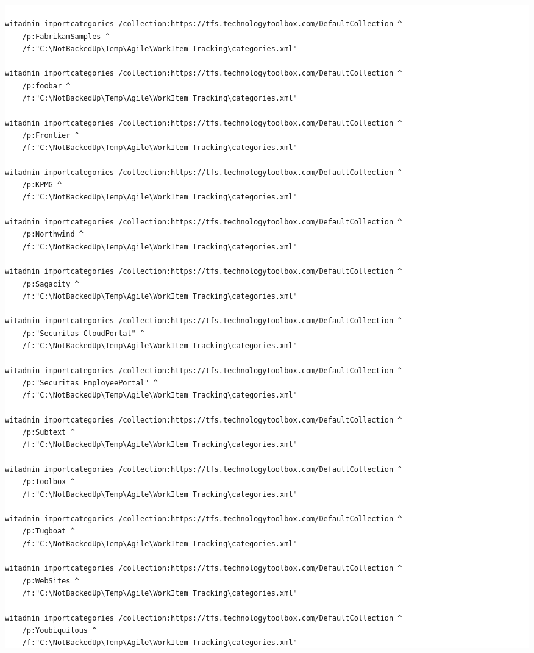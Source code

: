 ```Console

witadmin importcategories /collection:https://tfs.technologytoolbox.com/DefaultCollection ^
    /p:FabrikamSamples ^
    /f:"C:\NotBackedUp\Temp\Agile\WorkItem Tracking\categories.xml"

witadmin importcategories /collection:https://tfs.technologytoolbox.com/DefaultCollection ^
    /p:foobar ^
    /f:"C:\NotBackedUp\Temp\Agile\WorkItem Tracking\categories.xml"

witadmin importcategories /collection:https://tfs.technologytoolbox.com/DefaultCollection ^
    /p:Frontier ^
    /f:"C:\NotBackedUp\Temp\Agile\WorkItem Tracking\categories.xml"

witadmin importcategories /collection:https://tfs.technologytoolbox.com/DefaultCollection ^
    /p:KPMG ^
    /f:"C:\NotBackedUp\Temp\Agile\WorkItem Tracking\categories.xml"

witadmin importcategories /collection:https://tfs.technologytoolbox.com/DefaultCollection ^
    /p:Northwind ^
    /f:"C:\NotBackedUp\Temp\Agile\WorkItem Tracking\categories.xml"

witadmin importcategories /collection:https://tfs.technologytoolbox.com/DefaultCollection ^
    /p:Sagacity ^
    /f:"C:\NotBackedUp\Temp\Agile\WorkItem Tracking\categories.xml"

witadmin importcategories /collection:https://tfs.technologytoolbox.com/DefaultCollection ^
    /p:"Securitas CloudPortal" ^
    /f:"C:\NotBackedUp\Temp\Agile\WorkItem Tracking\categories.xml"

witadmin importcategories /collection:https://tfs.technologytoolbox.com/DefaultCollection ^
    /p:"Securitas EmployeePortal" ^
    /f:"C:\NotBackedUp\Temp\Agile\WorkItem Tracking\categories.xml"

witadmin importcategories /collection:https://tfs.technologytoolbox.com/DefaultCollection ^
    /p:Subtext ^
    /f:"C:\NotBackedUp\Temp\Agile\WorkItem Tracking\categories.xml"

witadmin importcategories /collection:https://tfs.technologytoolbox.com/DefaultCollection ^
    /p:Toolbox ^
    /f:"C:\NotBackedUp\Temp\Agile\WorkItem Tracking\categories.xml"

witadmin importcategories /collection:https://tfs.technologytoolbox.com/DefaultCollection ^
    /p:Tugboat ^
    /f:"C:\NotBackedUp\Temp\Agile\WorkItem Tracking\categories.xml"

witadmin importcategories /collection:https://tfs.technologytoolbox.com/DefaultCollection ^
    /p:WebSites ^
    /f:"C:\NotBackedUp\Temp\Agile\WorkItem Tracking\categories.xml"

witadmin importcategories /collection:https://tfs.technologytoolbox.com/DefaultCollection ^
    /p:Youbiquitous ^
    /f:"C:\NotBackedUp\Temp\Agile\WorkItem Tracking\categories.xml"
```
